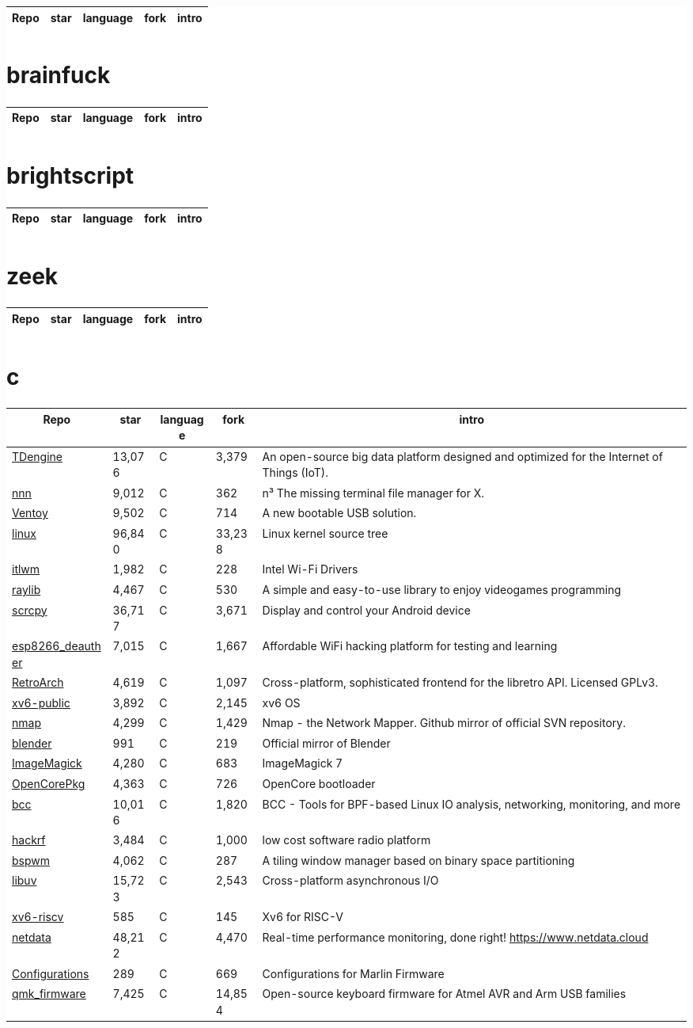 Repo|star|language|fork|intro
-|-|-|-|-



# brainfuck

Repo|star|language|fork|intro
-|-|-|-|-



# brightscript

Repo|star|language|fork|intro
-|-|-|-|-



# zeek

Repo|star|language|fork|intro
-|-|-|-|-



# c

Repo|star|language|fork|intro
-|-|-|-|-
[TDengine](https://github.com/taosdata/TDengine)|13,076|C|3,379|An open-source big data platform designed and optimized for the Internet of Things (IoT).
[nnn](https://github.com/jarun/nnn)|9,012|C|362|n³ The missing terminal file manager for X.
[Ventoy](https://github.com/ventoy/Ventoy)|9,502|C|714|A new bootable USB solution.
[linux](https://github.com/torvalds/linux)|96,840|C|33,238|Linux kernel source tree
[itlwm](https://github.com/OpenIntelWireless/itlwm)|1,982|C|228|Intel Wi-Fi Drivers
[raylib](https://github.com/raysan5/raylib)|4,467|C|530|A simple and easy-to-use library to enjoy videogames programming
[scrcpy](https://github.com/Genymobile/scrcpy)|36,717|C|3,671|Display and control your Android device
[esp8266_deauther](https://github.com/SpacehuhnTech/esp8266_deauther)|7,015|C|1,667|Affordable WiFi hacking platform for testing and learning
[RetroArch](https://github.com/libretro/RetroArch)|4,619|C|1,097|Cross-platform, sophisticated frontend for the libretro API. Licensed GPLv3.
[xv6-public](https://github.com/mit-pdos/xv6-public)|3,892|C|2,145|xv6 OS
[nmap](https://github.com/nmap/nmap)|4,299|C|1,429|Nmap - the Network Mapper. Github mirror of official SVN repository.
[blender](https://github.com/blender/blender)|991|C|219|Official mirror of Blender
[ImageMagick](https://github.com/ImageMagick/ImageMagick)|4,280|C|683|ImageMagick 7
[OpenCorePkg](https://github.com/acidanthera/OpenCorePkg)|4,363|C|726|OpenCore bootloader
[bcc](https://github.com/iovisor/bcc)|10,016|C|1,820|BCC - Tools for BPF-based Linux IO analysis, networking, monitoring, and more
[hackrf](https://github.com/mossmann/hackrf)|3,484|C|1,000|low cost software radio platform
[bspwm](https://github.com/baskerville/bspwm)|4,062|C|287|A tiling window manager based on binary space partitioning
[libuv](https://github.com/libuv/libuv)|15,723|C|2,543|Cross-platform asynchronous I/O
[xv6-riscv](https://github.com/mit-pdos/xv6-riscv)|585|C|145|Xv6 for RISC-V
[netdata](https://github.com/netdata/netdata)|48,212|C|4,470|Real-time performance monitoring, done right! https://www.netdata.cloud
[Configurations](https://github.com/MarlinFirmware/Configurations)|289|C|669|Configurations for Marlin Firmware
[qmk_firmware](https://github.com/qmk/qmk_firmware)|7,425|C|14,854|Open-source keyboard firmware for Atmel AVR and Arm USB families